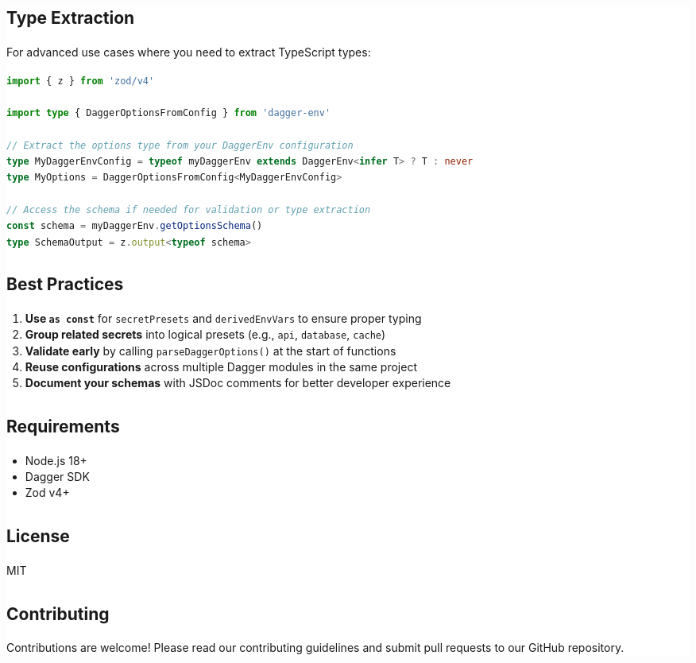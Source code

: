 ## Type Extraction

For advanced use cases where you need to extract TypeScript types:

```typescript
import { z } from 'zod/v4'

import type { DaggerOptionsFromConfig } from 'dagger-env'

// Extract the options type from your DaggerEnv configuration
type MyDaggerEnvConfig = typeof myDaggerEnv extends DaggerEnv<infer T> ? T : never
type MyOptions = DaggerOptionsFromConfig<MyDaggerEnvConfig>

// Access the schema if needed for validation or type extraction
const schema = myDaggerEnv.getOptionsSchema()
type SchemaOutput = z.output<typeof schema>
```

## Best Practices

1. **Use `as const`** for `secretPresets` and `derivedEnvVars` to ensure proper typing
2. **Group related secrets** into logical presets (e.g., `api`, `database`, `cache`)
3. **Validate early** by calling `parseDaggerOptions()` at the start of functions
4. **Reuse configurations** across multiple Dagger modules in the same project
5. **Document your schemas** with JSDoc comments for better developer experience

## Requirements

- Node.js 18+
- Dagger SDK
- Zod v4+

## License

MIT

## Contributing

Contributions are welcome! Please read our contributing guidelines and submit pull requests to our GitHub repository.
